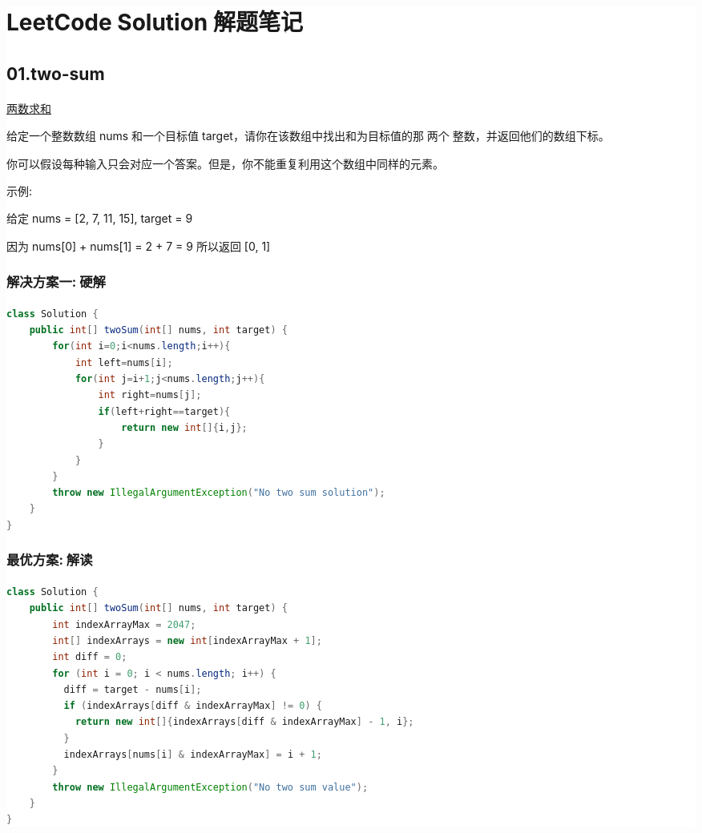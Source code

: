 # LeetCode Solution 解题笔记

## 01.two-sum

[两数求和](https://leetcode-cn.com/problems/two-sum/submissions/)

给定一个整数数组 nums 和一个目标值 target，请你在该数组中找出和为目标值的那 两个 整数，并返回他们的数组下标。

你可以假设每种输入只会对应一个答案。但是，你不能重复利用这个数组中同样的元素。

示例:

给定 nums = [2, 7, 11, 15], target = 9

因为 nums[0] + nums[1] = 2 + 7 = 9
所以返回 [0, 1]

### 解决方案一: 硬解
```java
class Solution {
    public int[] twoSum(int[] nums, int target) {
        for(int i=0;i<nums.length;i++){
            int left=nums[i];
            for(int j=i+1;j<nums.length;j++){
                int right=nums[j];
                if(left+right==target){
                    return new int[]{i,j};
                }
            }
        }
        throw new IllegalArgumentException("No two sum solution");
    }
}
```
### 最优方案: 解读

```java
class Solution {
    public int[] twoSum(int[] nums, int target) {
        int indexArrayMax = 2047;
        int[] indexArrays = new int[indexArrayMax + 1];
        int diff = 0;
        for (int i = 0; i < nums.length; i++) {
          diff = target - nums[i];
          if (indexArrays[diff & indexArrayMax] != 0) {
            return new int[]{indexArrays[diff & indexArrayMax] - 1, i};
          }
          indexArrays[nums[i] & indexArrayMax] = i + 1;
        }
        throw new IllegalArgumentException("No two sum value");
    }
}
```
